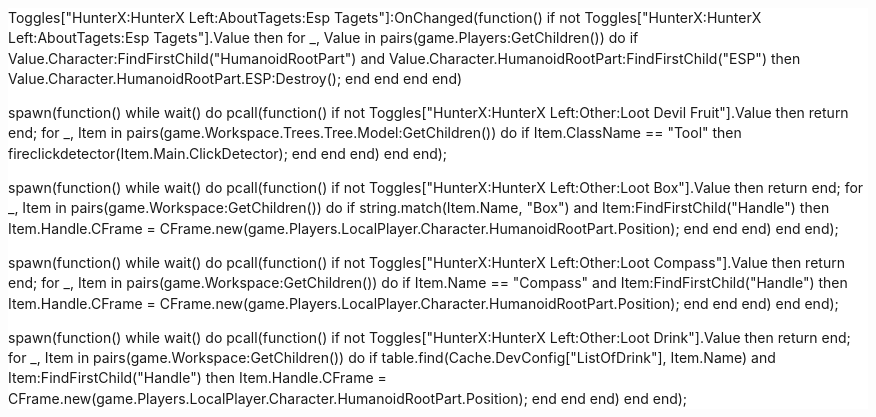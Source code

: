 Toggles["HunterX:HunterX Left:AboutTagets:Esp Tagets"]:OnChanged(function()
    if not Toggles["HunterX:HunterX Left:AboutTagets:Esp Tagets"].Value then
        for _, Value in pairs(game.Players:GetChildren()) do
            if  Value.Character:FindFirstChild("HumanoidRootPart") and Value.Character.HumanoidRootPart:FindFirstChild("ESP") then
                Value.Character.HumanoidRootPart.ESP:Destroy();
            end
        end
    end
end)

spawn(function()
    while wait() do
        pcall(function()
            if not Toggles["HunterX:HunterX Left:Other:Loot Devil Fruit"].Value then return end;
            for _, Item in pairs(game.Workspace.Trees.Tree.Model:GetChildren()) do
                if Item.ClassName == "Tool" then
                    fireclickdetector(Item.Main.ClickDetector);
                end
            end
        end)
    end
end);

spawn(function()
    while wait() do
        pcall(function()
            if not Toggles["HunterX:HunterX Left:Other:Loot Box"].Value then return end;
            for _, Item in pairs(game.Workspace:GetChildren()) do
                if string.match(Item.Name, "Box") and Item:FindFirstChild("Handle") then
                    Item.Handle.CFrame = CFrame.new(game.Players.LocalPlayer.Character.HumanoidRootPart.Position);
                end
            end
        end)
    end
end);

spawn(function()
    while wait() do
        pcall(function()
            if not Toggles["HunterX:HunterX Left:Other:Loot Compass"].Value then return end;
            for _, Item in pairs(game.Workspace:GetChildren()) do
                if Item.Name == "Compass" and Item:FindFirstChild("Handle") then
                    Item.Handle.CFrame = CFrame.new(game.Players.LocalPlayer.Character.HumanoidRootPart.Position);
                end
            end
        end)
    end
end);

spawn(function()
    while wait() do
        pcall(function()
            if not Toggles["HunterX:HunterX Left:Other:Loot Drink"].Value then return end;
            for _, Item in pairs(game.Workspace:GetChildren()) do
                if table.find(Cache.DevConfig["ListOfDrink"], Item.Name) and Item:FindFirstChild("Handle") then
                    Item.Handle.CFrame = CFrame.new(game.Players.LocalPlayer.Character.HumanoidRootPart.Position);
                end
            end
        end)
    end
end);
